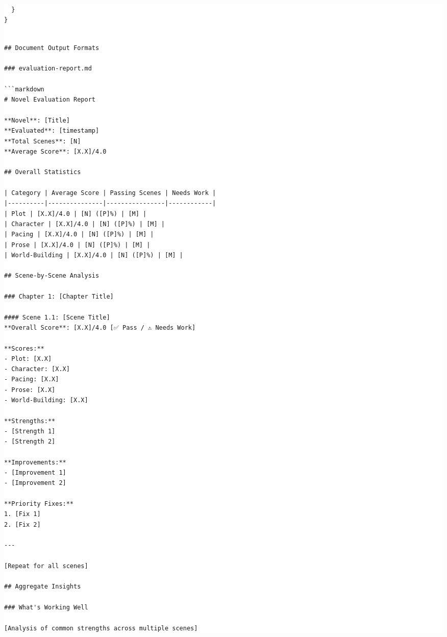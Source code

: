 ```markdown
  }
}
```
```

## Document Output Formats

### evaluation-report.md

```markdown
# Novel Evaluation Report

**Novel**: [Title]
**Evaluated**: [timestamp]
**Total Scenes**: [N]
**Average Score**: [X.X]/4.0

## Overall Statistics

| Category | Average Score | Passing Scenes | Needs Work |
|----------|---------------|----------------|------------|
| Plot | [X.X]/4.0 | [N] ([P]%) | [M] |
| Character | [X.X]/4.0 | [N] ([P]%) | [M] |
| Pacing | [X.X]/4.0 | [N] ([P]%) | [M] |
| Prose | [X.X]/4.0 | [N] ([P]%) | [M] |
| World-Building | [X.X]/4.0 | [N] ([P]%) | [M] |

## Scene-by-Scene Analysis

### Chapter 1: [Chapter Title]

#### Scene 1.1: [Scene Title]
**Overall Score**: [X.X]/4.0 [✅ Pass / ⚠️ Needs Work]

**Scores:**
- Plot: [X.X]
- Character: [X.X]
- Pacing: [X.X]
- Prose: [X.X]
- World-Building: [X.X]

**Strengths:**
- [Strength 1]
- [Strength 2]

**Improvements:**
- [Improvement 1]
- [Improvement 2]

**Priority Fixes:**
1. [Fix 1]
2. [Fix 2]

---

[Repeat for all scenes]

## Aggregate Insights

### What's Working Well

[Analysis of common strengths across multiple scenes]

```